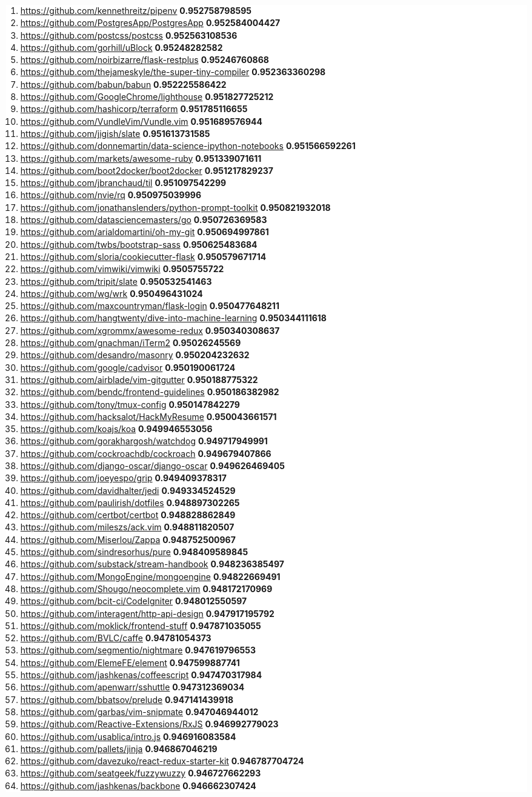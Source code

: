  1. https://github.com/kennethreitz/pipenv **0.952758798595**
 1. https://github.com/PostgresApp/PostgresApp **0.952584004427**
 1. https://github.com/postcss/postcss **0.952563108536**
 1. https://github.com/gorhill/uBlock **0.95248282582**
 1. https://github.com/noirbizarre/flask-restplus **0.95246760868**
 1. https://github.com/thejameskyle/the-super-tiny-compiler **0.952363360298**
 1. https://github.com/babun/babun **0.952225586422**
 1. https://github.com/GoogleChrome/lighthouse **0.951827725212**
 1. https://github.com/hashicorp/terraform **0.951785116655**
 1. https://github.com/VundleVim/Vundle.vim **0.951689576944**
 1. https://github.com/jigish/slate **0.951613731585**
 1. https://github.com/donnemartin/data-science-ipython-notebooks **0.951566592261**
 1. https://github.com/markets/awesome-ruby **0.951339071611**
 1. https://github.com/boot2docker/boot2docker **0.951217829237**
 1. https://github.com/jbranchaud/til **0.951097542299**
 1. https://github.com/nvie/rq **0.950975039996**
 1. https://github.com/jonathanslenders/python-prompt-toolkit **0.950821932018**
 1. https://github.com/datasciencemasters/go **0.950726369583**
 1. https://github.com/arialdomartini/oh-my-git **0.950694997861**
 1. https://github.com/twbs/bootstrap-sass **0.950625483684**
 1. https://github.com/sloria/cookiecutter-flask **0.950579671714**
 1. https://github.com/vimwiki/vimwiki **0.9505755722**
 1. https://github.com/tripit/slate **0.950532541463**
 1. https://github.com/wg/wrk **0.950496431024**
 1. https://github.com/maxcountryman/flask-login **0.950477648211**
 1. https://github.com/hangtwenty/dive-into-machine-learning **0.950344111618**
 1. https://github.com/xgrommx/awesome-redux **0.950340308637**
 1. https://github.com/gnachman/iTerm2 **0.95026245569**
 1. https://github.com/desandro/masonry **0.950204232632**
 1. https://github.com/google/cadvisor **0.950190061724**
 1. https://github.com/airblade/vim-gitgutter **0.950188775322**
 1. https://github.com/bendc/frontend-guidelines **0.950186382982**
 1. https://github.com/tony/tmux-config **0.950147842279**
 1. https://github.com/hacksalot/HackMyResume **0.950043661571**
 1. https://github.com/koajs/koa **0.949946553056**
 1. https://github.com/gorakhargosh/watchdog **0.949717949991**
 1. https://github.com/cockroachdb/cockroach **0.949679407866**
 1. https://github.com/django-oscar/django-oscar **0.949626469405**
 1. https://github.com/joeyespo/grip **0.949409378317**
 1. https://github.com/davidhalter/jedi **0.949334524529**
 1. https://github.com/paulirish/dotfiles **0.948897302265**
 1. https://github.com/certbot/certbot **0.948828862849**
 1. https://github.com/mileszs/ack.vim **0.948811820507**
 1. https://github.com/Miserlou/Zappa **0.948752500967**
 1. https://github.com/sindresorhus/pure **0.948409589845**
 1. https://github.com/substack/stream-handbook **0.948236385497**
 1. https://github.com/MongoEngine/mongoengine **0.94822669491**
 1. https://github.com/Shougo/neocomplete.vim **0.948172170969**
 1. https://github.com/bcit-ci/CodeIgniter **0.948012550597**
 1. https://github.com/interagent/http-api-design **0.947917195792**
 1. https://github.com/moklick/frontend-stuff **0.947871035055**
 1. https://github.com/BVLC/caffe **0.94781054373**
 1. https://github.com/segmentio/nightmare **0.947619796553**
 1. https://github.com/ElemeFE/element **0.947599887741**
 1. https://github.com/jashkenas/coffeescript **0.947470317984**
 1. https://github.com/apenwarr/sshuttle **0.947312369034**
 1. https://github.com/bbatsov/prelude **0.947141439918**
 1. https://github.com/garbas/vim-snipmate **0.947046944012**
 1. https://github.com/Reactive-Extensions/RxJS **0.946992779023**
 1. https://github.com/usablica/intro.js **0.946916083584**
 1. https://github.com/pallets/jinja **0.946867046219**
 1. https://github.com/davezuko/react-redux-starter-kit **0.946787704724**
 1. https://github.com/seatgeek/fuzzywuzzy **0.946727662293**
 1. https://github.com/jashkenas/backbone **0.946662307424**